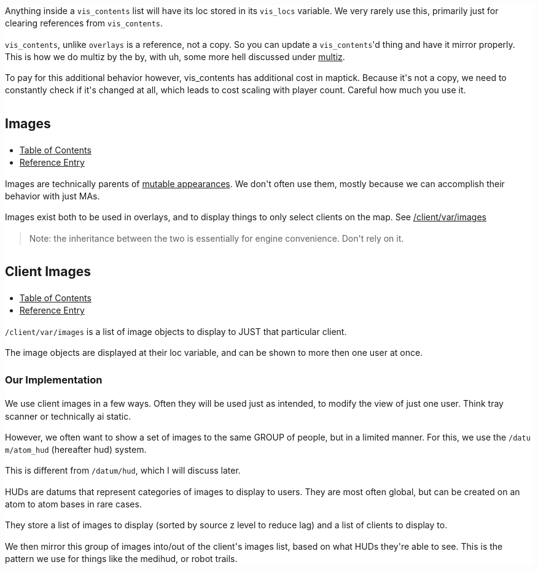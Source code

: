 Anything inside a `vis_contents` list will have its loc stored in its `vis_locs` variable.
We very rarely use this, primarily just for clearing references from `vis_contents`.

`vis_contents`, unlike `overlays` is a reference, not a copy. So you can update a `vis_contents`'d thing and have it mirror properly.
This is how we do multiz by the by, with uh, some more hell discussed under [multiz](#multiz).

To pay for this additional behavior however, vis_contents has additional cost in maptick.
Because it's not a copy, we need to constantly check if it's changed at all, which leads to cost scaling with player count.
Careful how much you use it.

## Images

- [Table of Contents](#table-of-contents)
- [Reference Entry](https://www.byond.com/docs/ref/#/image)

Images are technically parents of [mutable appearances](#appearances-in-byond).
We don't often use them, mostly because we can accomplish their behavior with just MAs.

Images exist both to be used in overlays, and to display things to only select clients on the map.
See [/client/var/images](#client-images)

> Note: the inheritance between the two is essentially for engine convenience. Don't rely on it.

## Client Images

- [Table of Contents](#table-of-contents)
- [Reference Entry](https://www.byond.com/docs/ref/#/client/var/images)

`/client/var/images` is a list of image objects to display to JUST that particular client.

The image objects are displayed at their loc variable, and can be shown to more then one user at once.

### Our Implementation

We use client images in a few ways. Often they will be used just as intended, to modify the view of just one user.
Think tray scanner or technically ai static.

However, we often want to show a set of images to the same GROUP of people, but in a limited manner.
For this, we use the `/datum/atom_hud` (hereafter hud) system.

This is different from `/datum/hud`, which I will discuss later.

HUDs are datums that represent categories of images to display to users.
They are most often global, but can be created on an atom to atom bases in rare cases.

They store a list of images to display (sorted by source z level to reduce lag) and a list of clients to display to.

We then mirror this group of images into/out of the client's images list, based on what HUDs they're able to see.
This is the pattern we use for things like the medihud, or robot trails.
